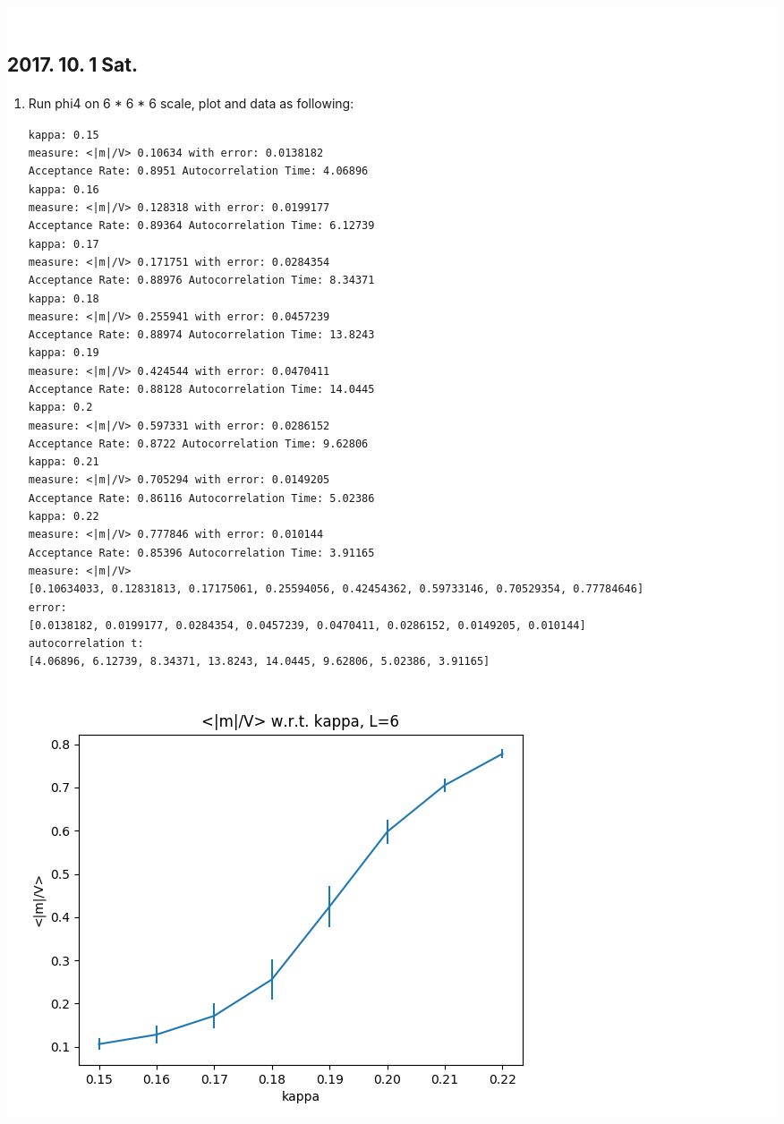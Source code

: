    ​

## 2017. 10. 1 Sat.

1. Run phi4 on 6 * 6 * 6 scale, plot and data as following:

   ```
   kappa: 0.15
   measure: <|m|/V> 0.10634 with error: 0.0138182
   Acceptance Rate: 0.8951 Autocorrelation Time: 4.06896
   kappa: 0.16
   measure: <|m|/V> 0.128318 with error: 0.0199177
   Acceptance Rate: 0.89364 Autocorrelation Time: 6.12739
   kappa: 0.17
   measure: <|m|/V> 0.171751 with error: 0.0284354
   Acceptance Rate: 0.88976 Autocorrelation Time: 8.34371
   kappa: 0.18
   measure: <|m|/V> 0.255941 with error: 0.0457239
   Acceptance Rate: 0.88974 Autocorrelation Time: 13.8243
   kappa: 0.19
   measure: <|m|/V> 0.424544 with error: 0.0470411
   Acceptance Rate: 0.88128 Autocorrelation Time: 14.0445
   kappa: 0.2
   measure: <|m|/V> 0.597331 with error: 0.0286152
   Acceptance Rate: 0.8722 Autocorrelation Time: 9.62806
   kappa: 0.21
   measure: <|m|/V> 0.705294 with error: 0.0149205
   Acceptance Rate: 0.86116 Autocorrelation Time: 5.02386
   kappa: 0.22
   measure: <|m|/V> 0.777846 with error: 0.010144
   Acceptance Rate: 0.85396 Autocorrelation Time: 3.91165
   measure: <|m|/V>
   [0.10634033, 0.12831813, 0.17175061, 0.25594056, 0.42454362, 0.59733146, 0.70529354, 0.77784646]
   error:
   [0.0138182, 0.0199177, 0.0284354, 0.0457239, 0.0470411, 0.0286152, 0.0149205, 0.010144]
   autocorrelation t:
   [4.06896, 6.12739, 8.34371, 13.8243, 14.0445, 9.62806, 5.02386, 3.91165]
   ```

![Figure_1-1](Figure_1-1.png)
